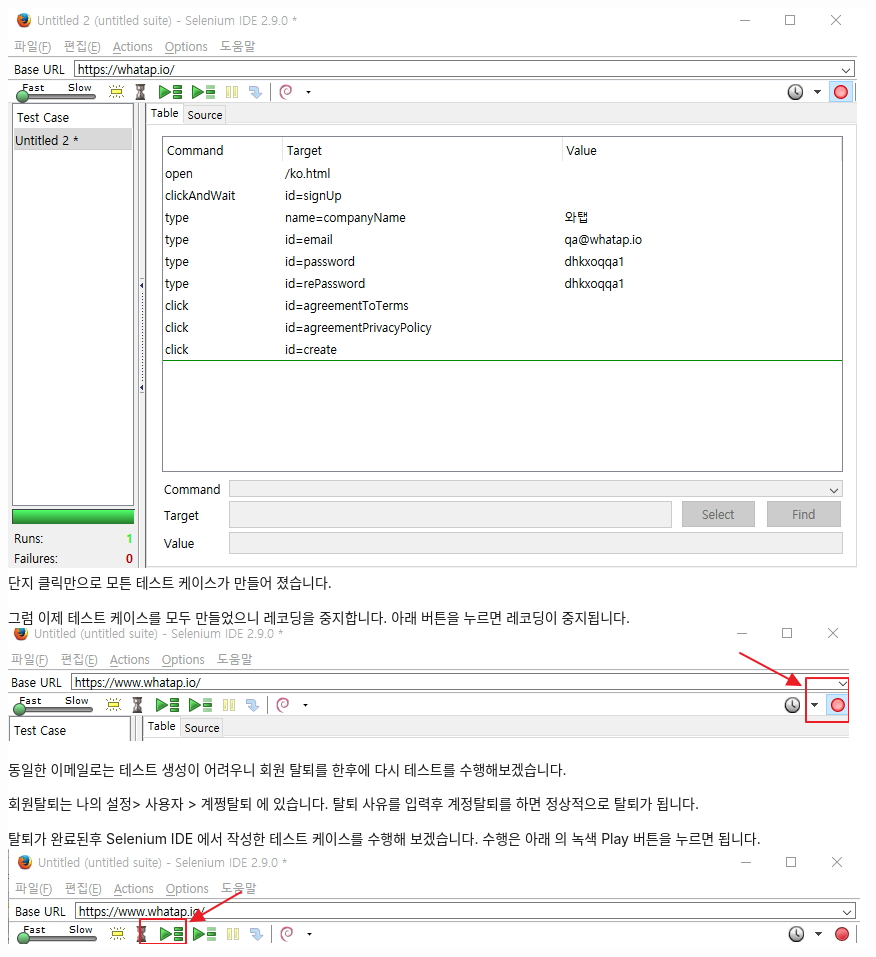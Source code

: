 ![selenium-ide-write-testscript-02.jpg](/assets/images/kmkim/2015-10-02/selenium-ide-write-testscript-02.jpg)
단지 클릭만으로 모튼 테스트 케이스가 만들어 졌습니다. 

그럼 이제 테스트 케이스를 모두 만들었으니 레코딩을 중지합니다.
아래 버튼을 누르면 레코딩이 중지됩니다.
![selenium-ide-write-testscript-03.jpg](/assets/images/kmkim/2015-10-02/selenium-ide-write-testscript-03.jpg)

동일한 이메일로는 테스트 생성이 어려우니 회원 탈퇴를 한후에 다시 테스트를 수행해보겠습니다.

회원탈퇴는 나의 설정> 사용자 > 계쩡탈퇴 에 있습니다.
탈퇴 사유를 입력후 계정탈퇴를 하면 정상적으로 탈퇴가 됩니다.

탈퇴가 완료된후 Selenium IDE 에서 작성한 테스트 케이스를 수행해 보겠습니다.
수행은 아래 의 녹색 Play 버튼을 누르면 됩니다.
![selenium-ide-write-testscript-04.jpg](/assets/images/kmkim/2015-10-02/selenium-ide-write-testscript-04.jpg)
